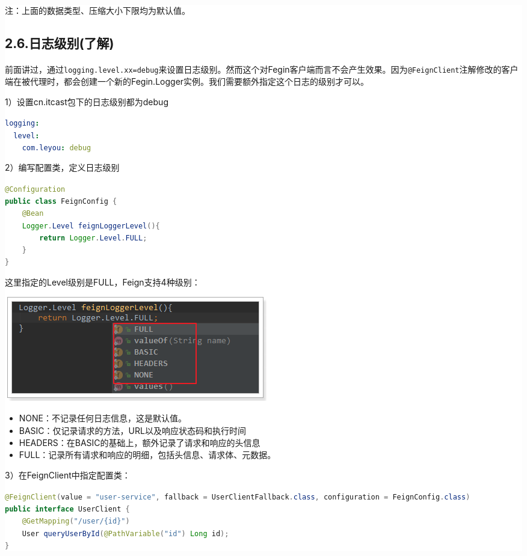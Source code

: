 注：上面的数据类型、压缩大小下限均为默认值。



## 2.6.日志级别(了解)

前面讲过，通过`logging.level.xx=debug`来设置日志级别。然而这个对Fegin客户端而言不会产生效果。因为`@FeignClient`注解修改的客户端在被代理时，都会创建一个新的Fegin.Logger实例。我们需要额外指定这个日志的级别才可以。

1）设置cn.itcast包下的日志级别都为debug

```yaml
logging:
  level:
    com.leyou: debug
```

2）编写配置类，定义日志级别

```java
@Configuration
public class FeignConfig {
    @Bean
    Logger.Level feignLoggerLevel(){
        return Logger.Level.FULL;
    }
}
```

这里指定的Level级别是FULL，Feign支持4种级别：

​	![1525674373507](assets/1525674373507.png)

- NONE：不记录任何日志信息，这是默认值。
- BASIC：仅记录请求的方法，URL以及响应状态码和执行时间
- HEADERS：在BASIC的基础上，额外记录了请求和响应的头信息
- FULL：记录所有请求和响应的明细，包括头信息、请求体、元数据。



3）在FeignClient中指定配置类：

```java
@FeignClient(value = "user-service", fallback = UserClientFallback.class, configuration = FeignConfig.class)
public interface UserClient {
    @GetMapping("/user/{id}")
    User queryUserById(@PathVariable("id") Long id);
}
```

